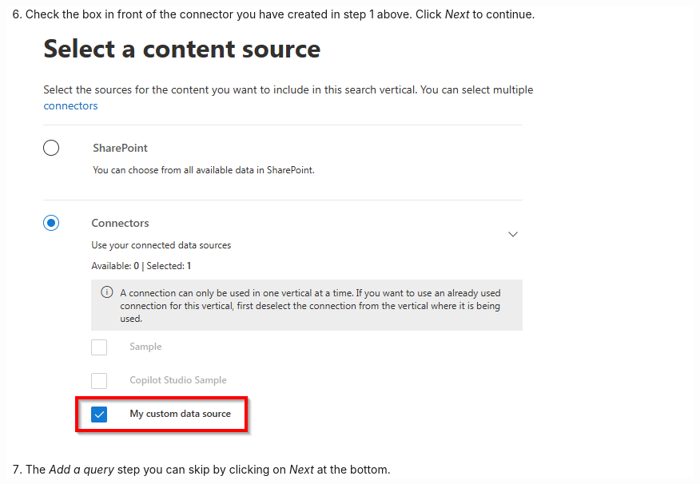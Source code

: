 6. Check the box in front of the connector you have created in step 1 above. Click _Next_ to continue.

   ![image](../images/microsoftsearch/vertical_connectors_select.png)

7. The _Add a query_ step you can skip by clicking on _Next_ at the bottom.
